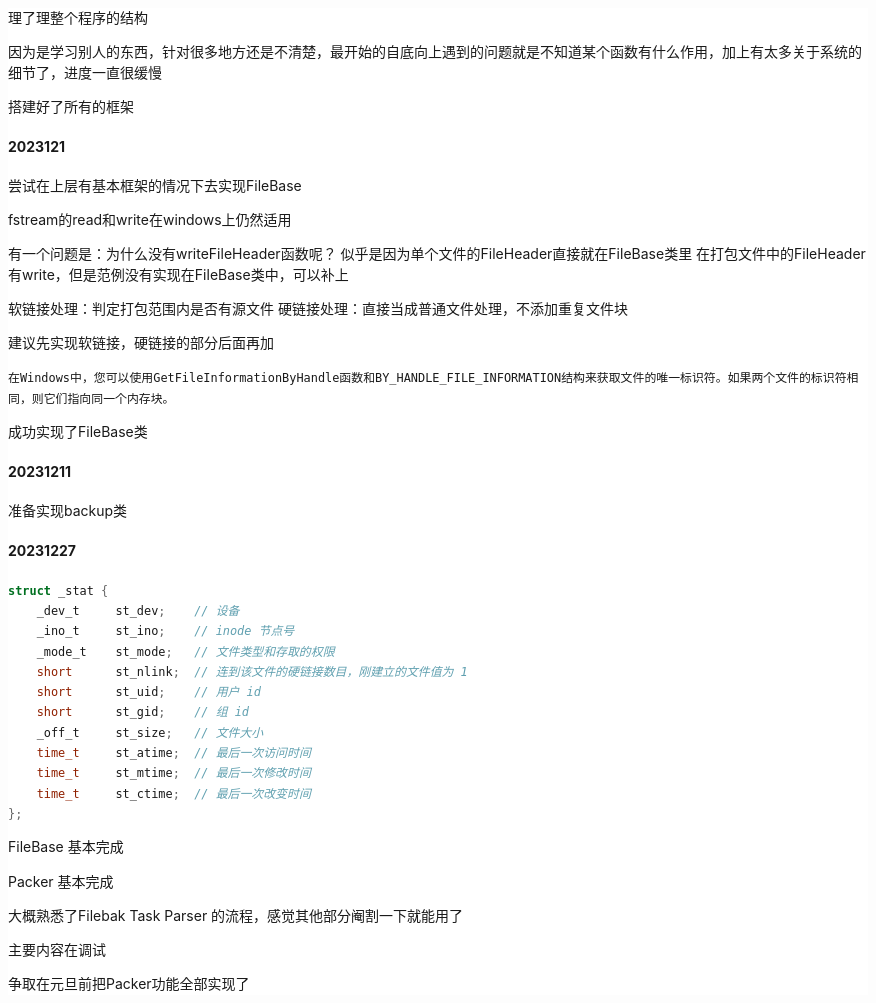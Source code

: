 理了理整个程序的结构

因为是学习别人的东西，针对很多地方还是不清楚，最开始的自底向上遇到的问题就是不知道某个函数有什么作用，加上有太多关于系统的细节了，进度一直很缓慢

搭建好了所有的框架

#### 2023121

尝试在上层有基本框架的情况下去实现FileBase

fstream的read和write在windows上仍然适用

有一个问题是：为什么没有writeFileHeader函数呢？
似乎是因为单个文件的FileHeader直接就在FileBase类里
在打包文件中的FileHeader有write，但是范例没有实现在FileBase类中，可以补上

软链接处理：判定打包范围内是否有源文件
硬链接处理：直接当成普通文件处理，不添加重复文件块

建议先实现软链接，硬链接的部分后面再加

```c++
在Windows中，您可以使用GetFileInformationByHandle函数和BY_HANDLE_FILE_INFORMATION结构来获取文件的唯一标识符。如果两个文件的标识符相同，则它们指向同一个内存块。
```

成功实现了FileBase类

#### 20231211

准备实现backup类

#### 20231227

```c++
struct _stat {
    _dev_t     st_dev;    // 设备
    _ino_t     st_ino;    // inode 节点号
    _mode_t    st_mode;   // 文件类型和存取的权限
    short      st_nlink;  // 连到该文件的硬链接数目，刚建立的文件值为 1
    short      st_uid;    // 用户 id
    short      st_gid;    // 组 id
    _off_t     st_size;   // 文件大小
    time_t     st_atime;  // 最后一次访问时间
    time_t     st_mtime;  // 最后一次修改时间
    time_t     st_ctime;  // 最后一次改变时间
};

```

FileBase 基本完成

Packer 基本完成

大概熟悉了Filebak Task Parser 的流程，感觉其他部分阉割一下就能用了

主要内容在调试

争取在元旦前把Packer功能全部实现了
